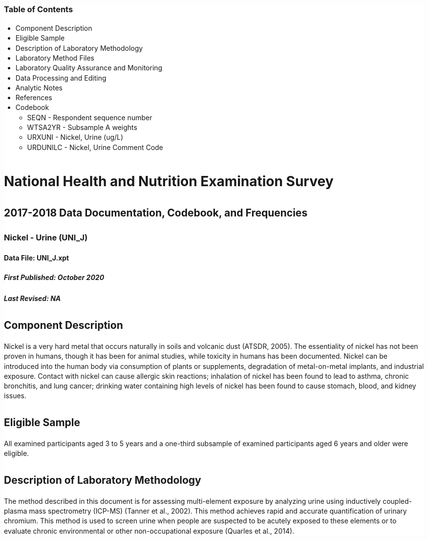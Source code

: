 ### Table of Contents

  * Component Description
  * Eligible Sample
  * Description of Laboratory Methodology
  * Laboratory Method Files
  * Laboratory Quality Assurance and Monitoring
  * Data Processing and Editing
  * Analytic Notes
  * References
  * Codebook
    * SEQN - Respondent sequence number
    * WTSA2YR - Subsample A weights
    * URXUNI - Nickel, Urine (ug/L)
    * URDUNILC - Nickel, Urine Comment Code

# National Health and Nutrition Examination Survey

## 2017-2018 Data Documentation, Codebook, and Frequencies

### Nickel - Urine (UNI_J)

####  Data File: UNI_J.xpt

##### First Published: October 2020

##### Last Revised: NA

## Component Description

Nickel is a very hard metal that occurs naturally in soils and volcanic dust
(ATSDR, 2005).  The essentiality of nickel has not been proven in humans,
though it has been for animal studies, while toxicity in humans has been
documented. Nickel can be introduced into the human body via consumption of
plants or supplements, degradation of metal-on-metal implants, and industrial
exposure.  Contact with nickel can cause allergic skin reactions; inhalation
of nickel has been found to lead to asthma, chronic bronchitis, and lung
cancer; drinking water containing high levels of nickel has been found to
cause stomach, blood, and kidney issues.

## Eligible Sample

All examined participants aged 3 to 5 years and a one-third subsample of
examined participants aged 6 years and older were eligible.

## Description of Laboratory Methodology

The method described in this document is for assessing multi-element exposure
by analyzing urine using inductively coupled-plasma mass spectrometry (ICP-MS)
(Tanner et al., 2002). This method achieves rapid and accurate quantification
of urinary chromium. This method is used to screen urine when people are
suspected to be acutely exposed to these elements or to evaluate chronic
environmental or other non-occupational exposure (Quarles et al., 2014).
